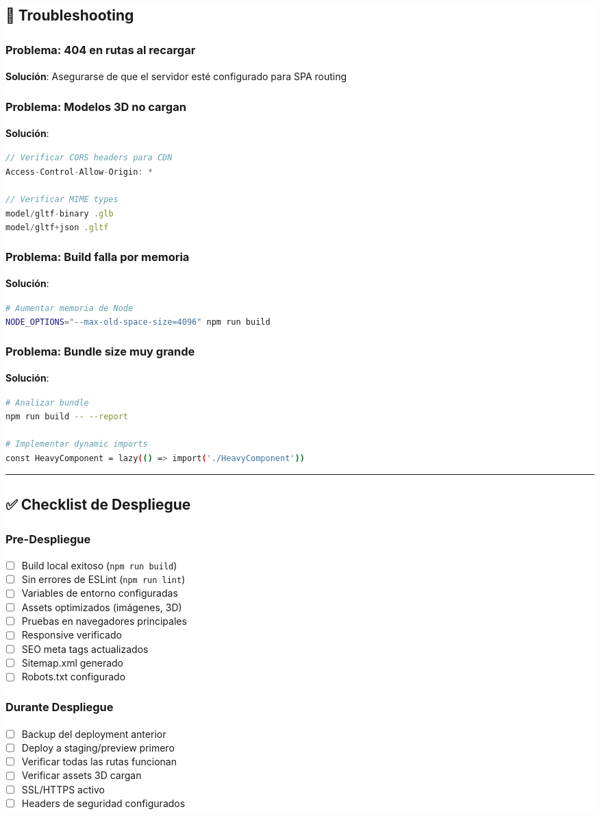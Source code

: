 
## 🐛 Troubleshooting

### Problema: 404 en rutas al recargar
**Solución**: Asegurarse de que el servidor esté configurado para SPA routing

### Problema: Modelos 3D no cargan
**Solución**: 
```javascript
// Verificar CORS headers para CDN
Access-Control-Allow-Origin: *

// Verificar MIME types
model/gltf-binary .glb
model/gltf+json .gltf
```

### Problema: Build falla por memoria
**Solución**:
```bash
# Aumentar memoria de Node
NODE_OPTIONS="--max-old-space-size=4096" npm run build
```

### Problema: Bundle size muy grande
**Solución**:
```bash
# Analizar bundle
npm run build -- --report

# Implementar dynamic imports
const HeavyComponent = lazy(() => import('./HeavyComponent'))
```

---

## ✅ Checklist de Despliegue

### Pre-Despliegue
- [ ] Build local exitoso (`npm run build`)
- [ ] Sin errores de ESLint (`npm run lint`)
- [ ] Variables de entorno configuradas
- [ ] Assets optimizados (imágenes, 3D)
- [ ] Pruebas en navegadores principales
- [ ] Responsive verificado
- [ ] SEO meta tags actualizados
- [ ] Sitemap.xml generado
- [ ] Robots.txt configurado

### Durante Despliegue
- [ ] Backup del deployment anterior
- [ ] Deploy a staging/preview primero
- [ ] Verificar todas las rutas funcionan
- [ ] Verificar assets 3D cargan
- [ ] SSL/HTTPS activo
- [ ] Headers de seguridad configurados
